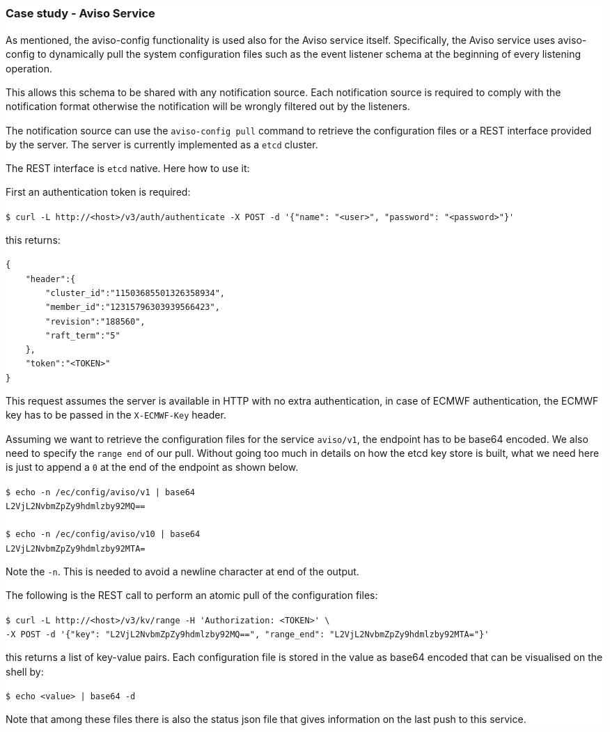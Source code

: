 <a name="case-study---aviso-service"></a> 
### Case study - Aviso Service

As mentioned, the aviso-config functionality is used also for the Aviso service itself.
Specifically, the Aviso service uses aviso-config to dynamically pull the system configuration files such as the event 
listener schema at the beginning of every listening operation.

This allows this schema to be shared with any notification source. Each notification source is required to comply with 
the notification format otherwise the notification will be wrongly filtered out by the listeners.

The notification source can use the `aviso-config pull` command to retrieve the configuration files or a REST interface
provided by the server. The server is currently implemented as a `etcd` cluster. 

The REST interface is `etcd` native. Here how to use it:

First an authentication token is required:

```
$ curl -L http://<host>/v3/auth/authenticate -X POST -d '{"name": "<user>", "password": "<password>"}'
```
this returns:
```
{
    "header":{
        "cluster_id":"11503685501326358934",
        "member_id":"12315796303939566423",
        "revision":"188560",
        "raft_term":"5"
    },
    "token":"<TOKEN>"
}
```
This request assumes the server is available in HTTP with no extra authentication, in case of ECMWF authentication, the 
ECMWF key has to be passed in the `X-ECMWF-Key` header. 

Assuming we want to retrieve the configuration files for the service `aviso/v1`, the endpoint has to be base64 encoded. We also 
need to specify the `range end` of our pull. Without going too much in details on how the etcd key store is built, what 
we need here is just to append a `0` at the end of the endpoint as shown below.
```
$ echo -n /ec/config/aviso/v1 | base64
L2VjL2NvbmZpZy9hdmlzby92MQ==

$ echo -n /ec/config/aviso/v10 | base64
L2VjL2NvbmZpZy9hdmlzby92MTA=
```
Note the `-n`. This is needed to avoid a newline character at end of the output.

The following is the REST call to perform an atomic pull of the configuration files:
```
$ curl -L http://<host>/v3/kv/range -H 'Authorization: <TOKEN>' \
-X POST -d '{"key": "L2VjL2NvbmZpZy9hdmlzby92MQ==", "range_end": "L2VjL2NvbmZpZy9hdmlzby92MTA="}'
```
this returns a list of key-value pairs. Each configuration file is stored in the value as base64 encoded that can be 
visualised on the shell by: 
```
$ echo <value> | base64 -d
```
Note that among these files there is also the status json file that gives information on the last push to this service.
